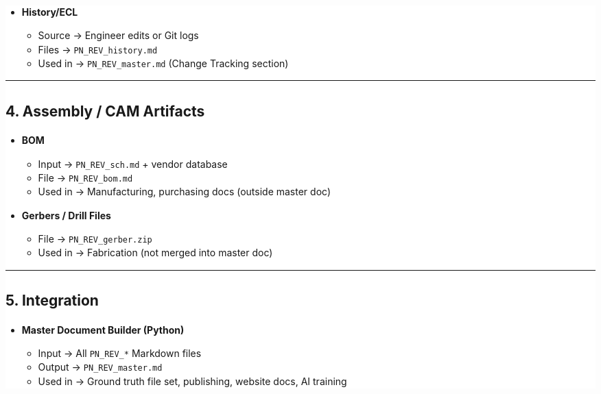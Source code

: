 - **History/ECL**
    
    - Source → Engineer edits or Git logs
    - Files → `PN_REV_history.md`
    - Used in → `PN_REV_master.md` (Change Tracking section)
        

---

## 4. Assembly / CAM Artifacts

- **BOM**
    
    - Input → `PN_REV_sch.md` + vendor database
    - File → `PN_REV_bom.md`
    - Used in → Manufacturing, purchasing docs (outside master doc)
        
- **Gerbers / Drill Files**
    
    - File → `PN_REV_gerber.zip`
    - Used in → Fabrication (not merged into master doc)
        

---

## 5. Integration

- **Master Document Builder (Python)**
    
    - Input → All `PN_REV_*` Markdown files
    - Output → `PN_REV_master.md`
    - Used in → Ground truth file set, publishing, website docs, AI training